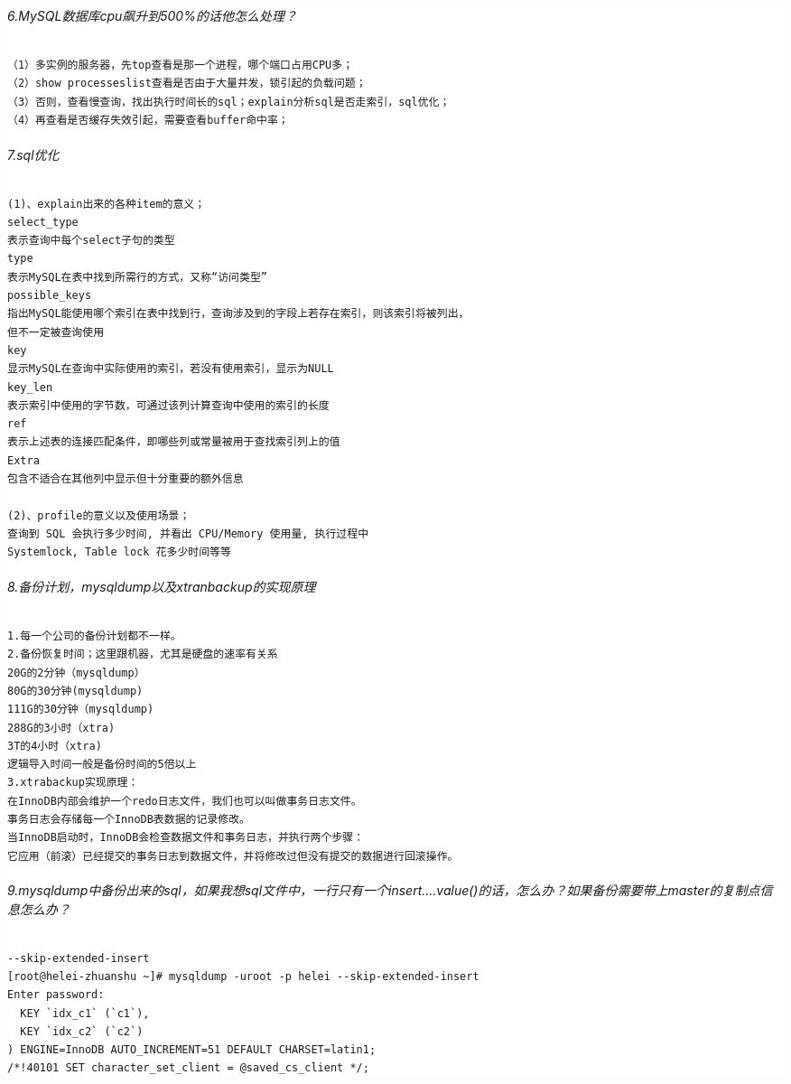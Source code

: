 
###### 6.MySQL数据库cpu飙升到500%的话他怎么处理？

    （1）多实例的服务器，先top查看是那一个进程，哪个端口占用CPU多；
    （2）show processeslist查看是否由于大量并发，锁引起的负载问题；
    （3）否则，查看慢查询，找出执行时间长的sql；explain分析sql是否走索引，sql优化；
    （4）再查看是否缓存失效引起，需要查看buffer命中率；
    

###### 7.sql优化

    (1)、explain出来的各种item的意义；
    select_type 
    表示查询中每个select子句的类型
    type
    表示MySQL在表中找到所需行的方式，又称“访问类型”
    possible_keys 
    指出MySQL能使用哪个索引在表中找到行，查询涉及到的字段上若存在索引，则该索引将被列出，
    但不一定被查询使用
    key
    显示MySQL在查询中实际使用的索引，若没有使用索引，显示为NULL
    key_len
    表示索引中使用的字节数，可通过该列计算查询中使用的索引的长度
    ref
    表示上述表的连接匹配条件，即哪些列或常量被用于查找索引列上的值 
    Extra
    包含不适合在其他列中显示但十分重要的额外信息
    
    (2)、profile的意义以及使用场景；
    查询到 SQL 会执行多少时间, 并看出 CPU/Memory 使用量, 执行过程中 
    Systemlock, Table lock 花多少时间等等
    

###### 8.备份计划，mysqldump以及xtranbackup的实现原理

    1.每一个公司的备份计划都不一样。
    2.备份恢复时间；这里跟机器，尤其是硬盘的速率有关系
    20G的2分钟（mysqldump）
    80G的30分钟(mysqldump)
    111G的30分钟（mysqldump)
    288G的3小时（xtra)
    3T的4小时（xtra)
    逻辑导入时间一般是备份时间的5倍以上
    3.xtrabackup实现原理：
    在InnoDB内部会维护一个redo日志文件，我们也可以叫做事务日志文件。
    事务日志会存储每一个InnoDB表数据的记录修改。
    当InnoDB启动时，InnoDB会检查数据文件和事务日志，并执行两个步骤：
    它应用（前滚）已经提交的事务日志到数据文件，并将修改过但没有提交的数据进行回滚操作。
    

###### 9.mysqldump中备份出来的sql，如果我想sql文件中，一行只有一个insert....value()的话，怎么办？如果备份需要带上master的复制点信息怎么办？

    --skip-extended-insert
    [root@helei-zhuanshu ~]# mysqldump -uroot -p helei --skip-extended-insert
    Enter password:
      KEY `idx_c1` (`c1`),
      KEY `idx_c2` (`c2`)
    ) ENGINE=InnoDB AUTO_INCREMENT=51 DEFAULT CHARSET=latin1;
    /*!40101 SET character_set_client = @saved_cs_client */;
    

[1]: http://bbs.51cto.com/thread-1470880-1.html
[2]: http://upload-images.jianshu.io/upload_images/7348929-ea6c09951dc1bb75.jpg